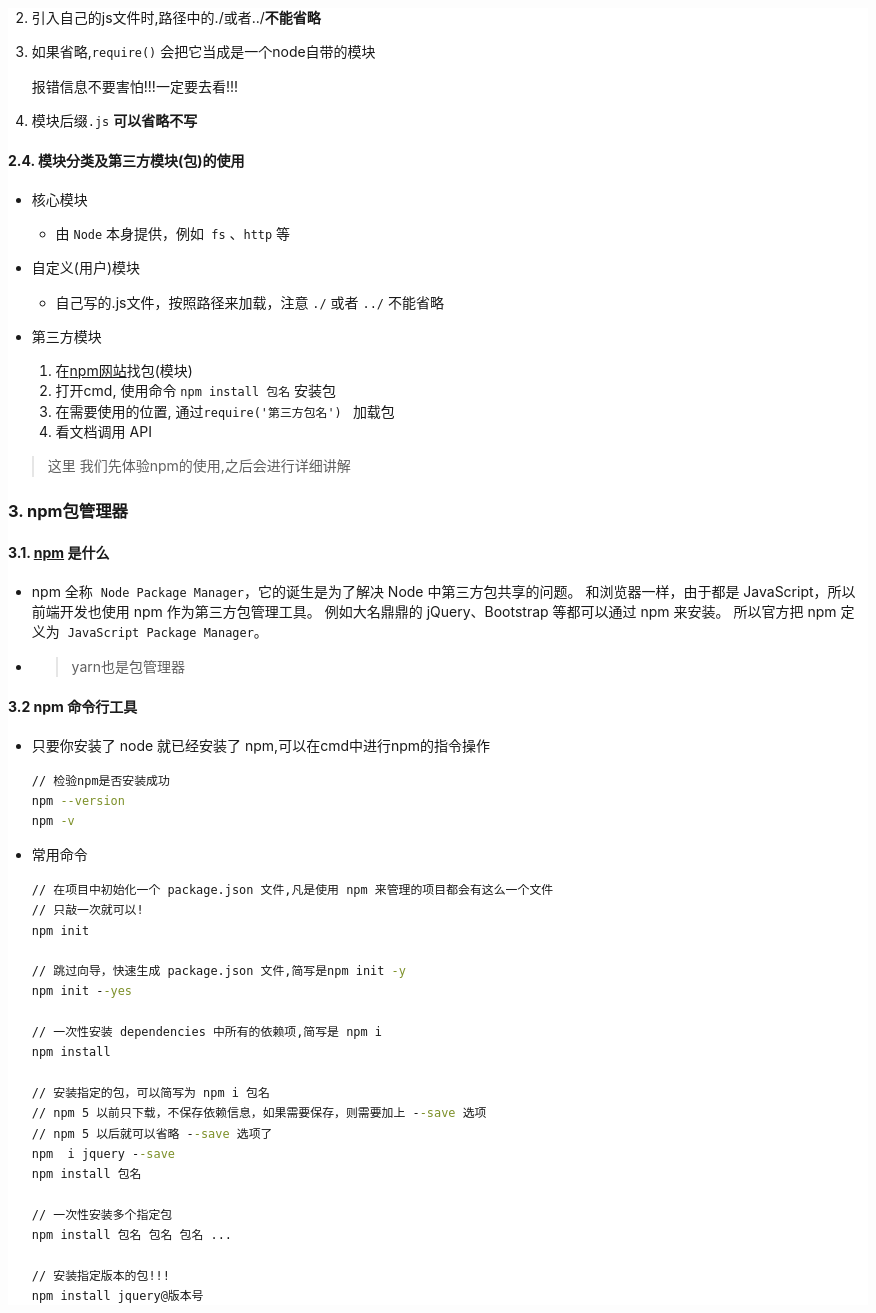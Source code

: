   2. 引入自己的js文件时,路径中的./或者../**不能省略**

  3. 如果省略,`require()` 会把它当成是一个node自带的模块

     报错信息不要害怕!!!一定要去看!!!

  4. 模块后缀`.js` **可以省略不写**



#### 2.4. 模块分类及第三方模块(包)的使用

- 核心模块

  - 由 `Node` 本身提供，例如` fs` 、`http` 等
- 自定义(用户)模块

  - 自己写的.js文件，按照路径来加载，注意 `./` 或者 `../` 不能省略

- 第三方模块
  1. 在[npm网站](https://www.npmjs.com/)找包(模块) 
  2. 打开cmd, 使用命令 `npm install 包名` 安装包
  3. 在需要使用的位置, 通过`require('第三方包名') ` 加载包
  4. 看文档调用 API

> 这里 我们先体验npm的使用,之后会进行详细讲解



### 3. npm包管理器

#### 3.1. [npm](https://www.npmjs.com/) 是什么 

- npm 全称  `Node Package Manager`，它的诞生是为了解决 Node 中第三方包共享的问题。 和浏览器一样，由于都是 JavaScript，所以前端开发也使用 npm 作为第三方包管理工具。 例如大名鼎鼎的 jQuery、Bootstrap 等都可以通过 npm 来安装。 所以官方把 npm 定义为  `JavaScript Package Manager`。

- > yarn也是包管理器

#### 3.2 npm 命令行工具

- 只要你安装了 node 就已经安装了 npm,可以在cmd中进行npm的指令操作

  ```bash
  // 检验npm是否安装成功
  npm --version
  npm -v
  ```

- 常用命令

  ```cmd
  // 在项目中初始化一个 package.json 文件,凡是使用 npm 来管理的项目都会有这么一个文件
  // 只敲一次就可以!
  npm init   
  
  // 跳过向导，快速生成 package.json 文件,简写是npm init -y
  npm init --yes
  
  // 一次性安装 dependencies 中所有的依赖项,简写是 npm i
  npm install
  
  // 安装指定的包，可以简写为 npm i 包名
  // npm 5 以前只下载，不保存依赖信息，如果需要保存，则需要加上 --save 选项
  // npm 5 以后就可以省略 --save 选项了
  npm  i jquery --save
  npm install 包名
  
  // 一次性安装多个指定包
  npm install 包名 包名 包名 ...
  
  // 安装指定版本的包!!!
  npm install jquery@版本号
  ```
